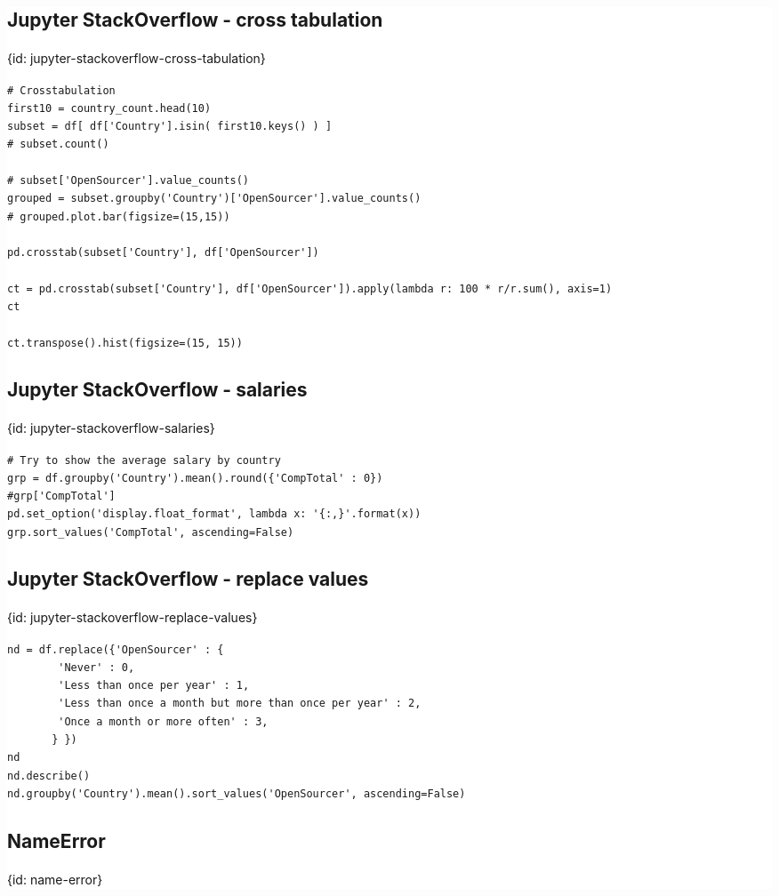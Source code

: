 

## Jupyter StackOverflow - cross tabulation
{id: jupyter-stackoverflow-cross-tabulation}

```
# Crosstabulation
first10 = country_count.head(10)
subset = df[ df['Country'].isin( first10.keys() ) ]
# subset.count()

# subset['OpenSourcer'].value_counts()
grouped = subset.groupby('Country')['OpenSourcer'].value_counts()
# grouped.plot.bar(figsize=(15,15))

pd.crosstab(subset['Country'], df['OpenSourcer'])

ct = pd.crosstab(subset['Country'], df['OpenSourcer']).apply(lambda r: 100 * r/r.sum(), axis=1)
ct

ct.transpose().hist(figsize=(15, 15))
```



## Jupyter StackOverflow - salaries
{id: jupyter-stackoverflow-salaries}

```
# Try to show the average salary by country
grp = df.groupby('Country').mean().round({'CompTotal' : 0})
#grp['CompTotal']
pd.set_option('display.float_format', lambda x: '{:,}'.format(x))
grp.sort_values('CompTotal', ascending=False)
```



## Jupyter StackOverflow - replace values
{id: jupyter-stackoverflow-replace-values}

```
nd = df.replace({'OpenSourcer' : {
        'Never' : 0,
        'Less than once per year' : 1,
        'Less than once a month but more than once per year' : 2,
        'Once a month or more often' : 3,
       } })
nd
nd.describe()
nd.groupby('Country').mean().sort_values('OpenSourcer', ascending=False)
```


## NameError
{id: name-error}
